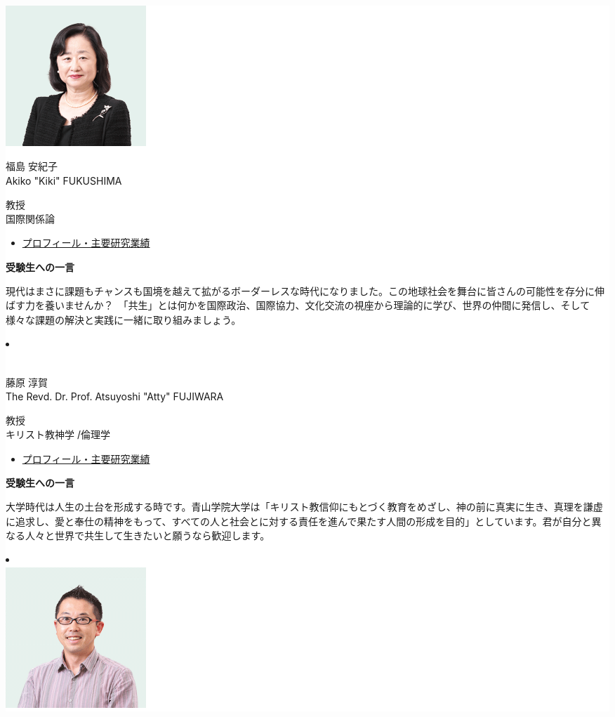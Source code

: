 <img src="../../assets/images/v1/2019/teacher_FUKUSHIMA.png" alt="">
</div>
  <div class="text">
  <div class="base">
    <p class="name"><span class="jp">福島 安紀子</span><br><span class="en">Akiko "Kiki" FUKUSHIMA</span></p>
    <p class="credit"><span>教授</span><br><span>国際関係論</span></p>
    <ul>
      <li><a href="http://raweb1.jm.aoyama.ac.jp/aguhp/KgApp?kyoinId=ymkyygokggy" target="_blank">プロフィール・主要研究業績</a></li>
    </ul>
    </div>
    <p class="message-title"><strong>受験生への一言</strong></p>
    <p class="message">現代はまさに課題もチャンスも国境を越えて拡がるボーダーレスな時代になりました。この地球社会を舞台に皆さんの可能性を存分に伸ばす力を養いませんか？　「共生」とは何かを国際政治、国際協力、文化交流の視座から理論的に学び、世界の仲間に発信し、そして様々な課題の解決と実践に一緒に取り組みましょう。</p>
  </div>
</li>
<li>
 <div class="photo">
<img src="../../assets/images/v1/2019/teacher_FUJIWARA.png" alt="">
</div>
  <div class="text">
  <div class="base">
    <p class="name"><span class="jp">藤原 淳賀</span><br><span class="en">The Revd. Dr. Prof. Atsuyoshi "Atty" FUJIWARA</span></p>
    <p class="credit"><span>教授</span><br><span>キリスト教神学 /倫理学</span></p>
    <ul>
      <li><a href="http://raweb1.jm.aoyama.ac.jp/aguhp/KgApp?kyoinId=ymikgoobggy" target="_blank">プロフィール・主要研究業績</a></li>
    </ul>
    </div>
    <p class="message-title"><strong>受験生への一言</strong></p>
    <p class="message">大学時代は人生の土台を形成する時です。青山学院大学は「キリスト教信仰にもとづく教育をめざし、神の前に真実に生き、真理を謙虚に追求し、愛と奉仕の精神をもって、すべての人と社会とに対する責任を進んで果たす人間の形成を目的」としています。君が自分と異なる人々と世界で共生して生きたいと願うなら歓迎します。 </p>
  </div>
</li>
<li>
 <div class="photo">
<img src="../../assets/images/v1/2019/teacher_FURUHASHI.png" alt="">
</div>
  <div class="text">
  <div class="base">